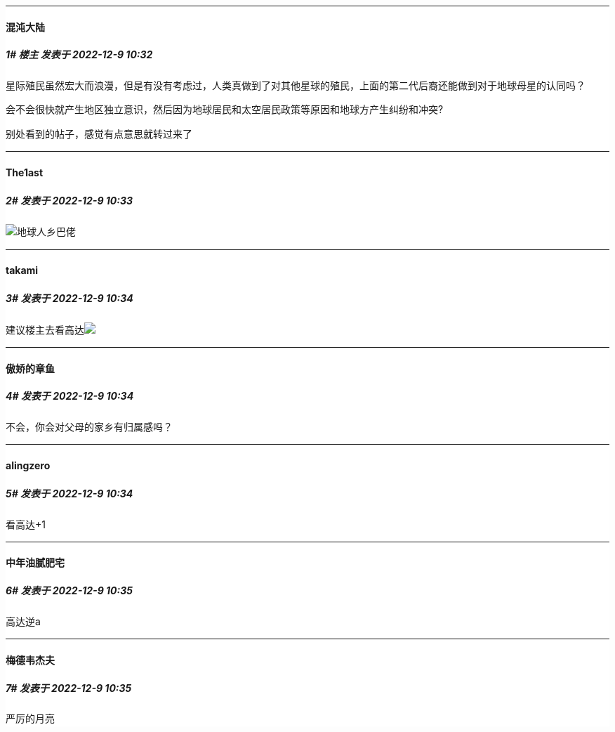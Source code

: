 

*****

####  混沌大陆  
##### 1#       楼主       发表于 2022-12-9 10:32

星际殖民虽然宏大而浪漫，但是有没有考虑过，人类真做到了对其他星球的殖民，上面的第二代后裔还能做到对于地球母星的认同吗？

会不会很快就产生地区独立意识，然后因为地球居民和太空居民政策等原因和地球方产生纠纷和冲突?

别处看到的帖子，感觉有点意思就转过来了

*****

####  The1ast  
##### 2#       发表于 2022-12-9 10:33

<img src="https://static.saraba1st.com/image/smiley/face2017/067.png" referrerpolicy="no-referrer">地球人乡巴佬

*****

####  takami  
##### 3#       发表于 2022-12-9 10:34

建议楼主去看高达<img src="https://static.saraba1st.com/image/smiley/face2017/037.png" referrerpolicy="no-referrer">

*****

####  傲娇的章鱼  
##### 4#       发表于 2022-12-9 10:34

不会，你会对父母的家乡有归属感吗？

*****

####  alingzero  
##### 5#       发表于 2022-12-9 10:34

看高达+1

*****

####  中年油腻肥宅  
##### 6#       发表于 2022-12-9 10:35

高达逆a

*****

####  梅德韦杰夫  
##### 7#       发表于 2022-12-9 10:35

严厉的月亮
